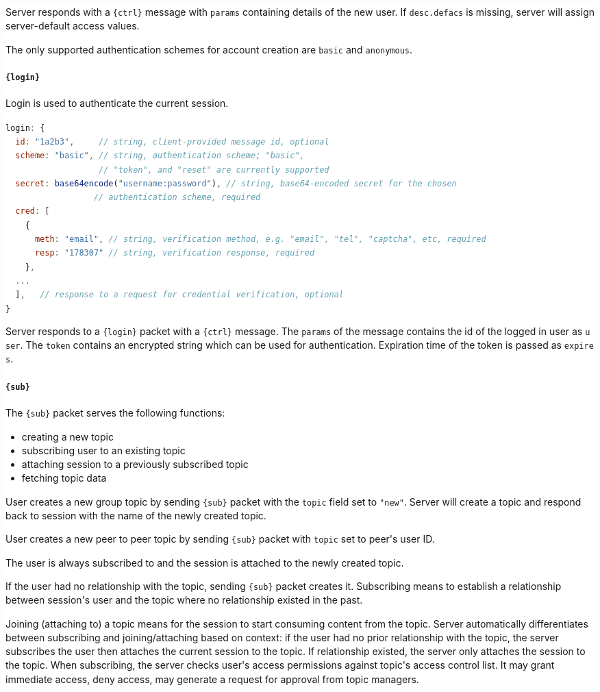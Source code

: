 Server responds with a `{ctrl}` message with `params` containing details of the new user. If `desc.defacs` is missing,
server will assign server-default access values.

The only supported authentication schemes for account creation are `basic` and `anonymous`.

#### `{login}`

Login is used to authenticate the current session.

```js
login: {
  id: "1a2b3",     // string, client-provided message id, optional
  scheme: "basic", // string, authentication scheme; "basic",
                   // "token", and "reset" are currently supported
  secret: base64encode("username:password"), // string, base64-encoded secret for the chosen
                  // authentication scheme, required
  cred: [
    {
      meth: "email", // string, verification method, e.g. "email", "tel", "captcha", etc, required
      resp: "178307" // string, verification response, required
    },
  ...
  ],   // response to a request for credential verification, optional
}
```

Server responds to a `{login}` packet with a `{ctrl}` message. The `params` of the message contains the id of the logged in user as `user`. The `token` contains an encrypted string which can be used for authentication. Expiration time of the token is passed as `expires`.

#### `{sub}`

The `{sub}` packet serves the following functions:
 * creating a new topic
 * subscribing user to an existing topic
 * attaching session to a previously subscribed topic
 * fetching topic data

User creates a new group topic by sending `{sub}` packet with the `topic` field set to `"new"`. Server will create a topic and respond back to session with the name of the newly created topic.

User creates a new peer to peer topic by sending `{sub}` packet with `topic` set to peer's user ID.

The user is always subscribed to and the session is attached to the newly created topic.

If the user had no relationship with the topic, sending `{sub}` packet creates it. Subscribing means to establish a relationship between session's user and the topic where no relationship existed in the past.

Joining (attaching to) a topic means for the session to start consuming content from the topic. Server automatically differentiates between subscribing and joining/attaching based on context: if the user had no prior relationship with the topic, the server subscribes the user then attaches the current session to the topic. If relationship existed, the server only attaches the session to the topic. When subscribing, the server checks user's access permissions against topic's access control list. It may grant immediate access, deny access, may generate a request for approval from topic managers.
